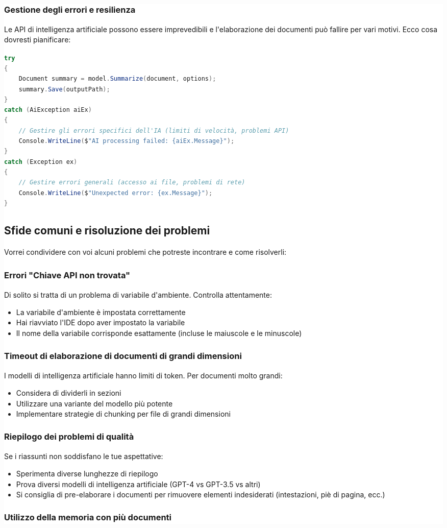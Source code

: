 ### Gestione degli errori e resilienza

Le API di intelligenza artificiale possono essere imprevedibili e l'elaborazione dei documenti può fallire per vari motivi. Ecco cosa dovresti pianificare:

```csharp
try
{
    Document summary = model.Summarize(document, options);
    summary.Save(outputPath);
}
catch (AiException aiEx)
{
    // Gestire gli errori specifici dell'IA (limiti di velocità, problemi API)
    Console.WriteLine($"AI processing failed: {aiEx.Message}");
}
catch (Exception ex)
{
    // Gestire errori generali (accesso ai file, problemi di rete)
    Console.WriteLine($"Unexpected error: {ex.Message}");
}
```

## Sfide comuni e risoluzione dei problemi

Vorrei condividere con voi alcuni problemi che potreste incontrare e come risolverli:

### Errori "Chiave API non trovata"

Di solito si tratta di un problema di variabile d'ambiente. Controlla attentamente:
- La variabile d'ambiente è impostata correttamente
- Hai riavviato l'IDE dopo aver impostato la variabile
- Il nome della variabile corrisponde esattamente (incluse le maiuscole e le minuscole)

### Timeout di elaborazione di documenti di grandi dimensioni

I modelli di intelligenza artificiale hanno limiti di token. Per documenti molto grandi:
- Considera di dividerli in sezioni
- Utilizzare una variante del modello più potente
- Implementare strategie di chunking per file di grandi dimensioni

### Riepilogo dei problemi di qualità

Se i riassunti non soddisfano le tue aspettative:
- Sperimenta diverse lunghezze di riepilogo
- Prova diversi modelli di intelligenza artificiale (GPT-4 vs GPT-3.5 vs altri)
- Si consiglia di pre-elaborare i documenti per rimuovere elementi indesiderati (intestazioni, piè di pagina, ecc.)

### Utilizzo della memoria con più documenti
